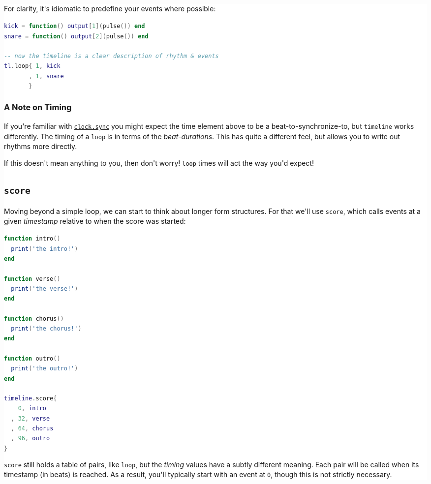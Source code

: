 For clarity, it's idiomatic to predefine your events where possible:

```lua
kick = function() output[1](pulse()) end
snare = function() output[2](pulse()) end

-- now the timeline is a clear description of rhythm & events
tl.loop{ 1, kick
       , 1, snare
       }
```

### A Note on Timing

If you're familiar with [`clock.sync`](/docs/crow/reference/#clock) you might expect the time element above to be a beat-to-synchronize-to, but `timeline` works differently. The timing of a `loop` is in terms of the *beat-durations*. This has quite a different feel, but allows you to write out rhythms more directly.

If this doesn't mean anything to you, then don't worry! `loop` times will act the way you'd expect!

## `score`

Moving beyond a simple loop, we can start to think about longer form structures. For that we'll use `score`, which calls events at a given *timestamp* relative to when the score was started:

```lua
function intro()
  print('the intro!')
end

function verse()
  print('the verse!')
end

function chorus()
  print('the chorus!')
end

function outro()
  print('the outro!')
end

timeline.score{
    0, intro
  , 32, verse
  , 64, chorus
  , 96, outro
}
```

`score` still holds a table of pairs, like `loop`, but the *timing* values have a subtly different meaning. Each pair will be called when its timestamp (in beats) is reached. As a result, you'll typically start with an event at `0`, though this is not strictly necessary.

